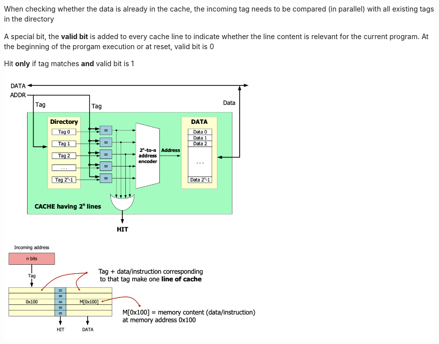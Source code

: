 When checking whether the data is already in the cache, the incoming tag needs to be compared (in parallel) with all existing tags in the directory

A special bit, the **valid bit** is added to every cache line to indicate whether the line content is relevant for the current program. At the beginning of the prorgam execution or at reset, valid bit is 0

Hit **only** if tag matches **and** valid bit is 1

<img src="images/memory-cache/cache-fully-associative.png" style="zoom: 60%;" />

<img src="images/memory-cache/cache-fully-associative-compact.png" style="zoom: 50%;" />
